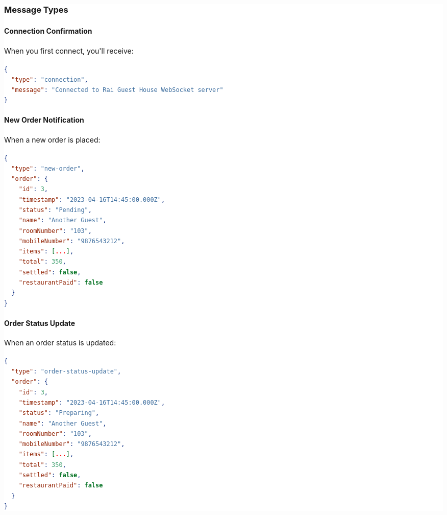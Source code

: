 ### Message Types

#### Connection Confirmation

When you first connect, you'll receive:

```json
{
  "type": "connection",
  "message": "Connected to Rai Guest House WebSocket server"
}
```

#### New Order Notification

When a new order is placed:

```json
{
  "type": "new-order",
  "order": {
    "id": 3,
    "timestamp": "2023-04-16T14:45:00.000Z",
    "status": "Pending",
    "name": "Another Guest",
    "roomNumber": "103",
    "mobileNumber": "9876543212",
    "items": [...],
    "total": 350,
    "settled": false,
    "restaurantPaid": false
  }
}
```

#### Order Status Update

When an order status is updated:

```json
{
  "type": "order-status-update",
  "order": {
    "id": 3,
    "timestamp": "2023-04-16T14:45:00.000Z",
    "status": "Preparing",
    "name": "Another Guest",
    "roomNumber": "103",
    "mobileNumber": "9876543212",
    "items": [...],
    "total": 350,
    "settled": false,
    "restaurantPaid": false
  }
}
```
